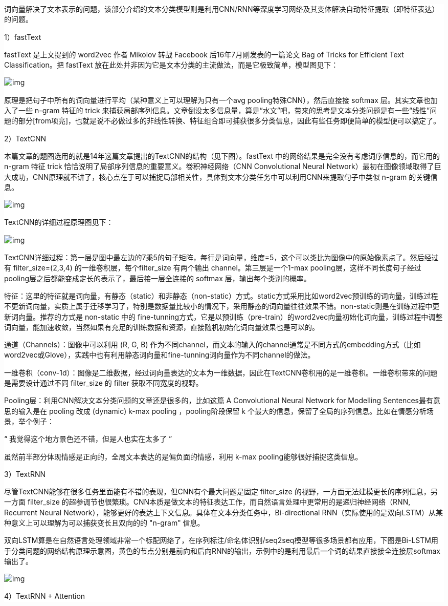 词向量解决了文本表示的问题，该部分介绍的文本分类模型则是利用CNN/RNN等深度学习网络及其变体解决自动特征提取（即特征表达）的问题。

1）fastText

fastText 是上文提到的 word2vec 作者 Mikolov 转战 Facebook 后16年7月刚发表的一篇论文 Bag of Tricks for Efficient Text Classification。把 fastText 放在此处并非因为它是文本分类的主流做法，而是它极致简单，模型图见下：

![img](http://img.mp.itc.cn/q_70,c_zoom,w_640/upload/20170328/0a09f25eff2f475494aaa02ac49f59f0_th.webp)

原理是把句子中所有的词向量进行平均（某种意义上可以理解为只有一个avg pooling特殊CNN），然后直接接 softmax 层。其实文章也加入了一些 n-gram 特征的 trick 来捕获局部序列信息。文章倒没太多信息量，算是“水文”吧，带来的思考是文本分类问题是有一些“线性”问题的部分[from项亮]，也就是说不必做过多的非线性转换、特征组合即可捕获很多分类信息，因此有些任务即便简单的模型便可以搞定了。

2）TextCNN

本篇文章的题图选用的就是14年这篇文章提出的TextCNN的结构（见下图）。fastText 中的网络结果是完全没有考虑词序信息的，而它用的 n-gram 特征 trick 恰恰说明了局部序列信息的重要意义。卷积神经网络（CNN Convolutional Neural Network）最初在图像领域取得了巨大成功，CNN原理就不讲了，核心点在于可以捕捉局部相关性，具体到文本分类任务中可以利用CNN来提取句子中类似 n-gram 的关键信息。

![img](http://img.mp.itc.cn/q_70,c_zoom,w_640/upload/20170328/5fb062c59a2f4e259294517bbcbce677.webp)

TextCNN的详细过程原理图见下：

![img](http://img.mp.itc.cn/q_70,c_zoom,w_640/upload/20170328/62257d5af8274cdc9af85e08902f8ffd_th.webp)

TextCNN详细过程：第一层是图中最左边的7乘5的句子矩阵，每行是词向量，维度=5，这个可以类比为图像中的原始像素点了。然后经过有 filter_size=(2,3,4) 的一维卷积层，每个filter_size 有两个输出 channel。第三层是一个1-max pooling层，这样不同长度句子经过pooling层之后都能变成定长的表示了，最后接一层全连接的 softmax 层，输出每个类别的概率。

特征：这里的特征就是词向量，有静态（static）和非静态（non-static）方式。static方式采用比如word2vec预训练的词向量，训练过程不更新词向量，实质上属于迁移学习了，特别是数据量比较小的情况下，采用静态的词向量往往效果不错。non-static则是在训练过程中更新词向量。推荐的方式是 non-static 中的 fine-tunning方式，它是以预训练（pre-train）的word2vec向量初始化词向量，训练过程中调整词向量，能加速收敛，当然如果有充足的训练数据和资源，直接随机初始化词向量效果也是可以的。

通道（Channels）：图像中可以利用 (R, G, B) 作为不同channel，而文本的输入的channel通常是不同方式的embedding方式（比如 word2vec或Glove），实践中也有利用静态词向量和fine-tunning词向量作为不同channel的做法。

一维卷积（conv-1d）：图像是二维数据，经过词向量表达的文本为一维数据，因此在TextCNN卷积用的是一维卷积。一维卷积带来的问题是需要设计通过不同 filter_size 的 filter 获取不同宽度的视野。

Pooling层：利用CNN解决文本分类问题的文章还是很多的，比如这篇 A Convolutional Neural Network for Modelling Sentences最有意思的输入是在 pooling 改成 (dynamic) k-max pooling ，pooling阶段保留 k 个最大的信息，保留了全局的序列信息。比如在情感分析场景，举个例子：

“ 我觉得这个地方景色还不错，但是人也实在太多了 ”

虽然前半部分体现情感是正向的，全局文本表达的是偏负面的情感，利用 k-max pooling能够很好捕捉这类信息。

3）TextRNN

尽管TextCNN能够在很多任务里面能有不错的表现，但CNN有个最大问题是固定 filter_size 的视野，一方面无法建模更长的序列信息，另一方面 filter_size 的超参调节也很繁琐。CNN本质是做文本的特征表达工作，而自然语言处理中更常用的是递归神经网络（RNN, Recurrent Neural Network），能够更好的表达上下文信息。具体在文本分类任务中，Bi-directional RNN（实际使用的是双向LSTM）从某种意义上可以理解为可以捕获变长且双向的的 "n-gram" 信息。

双向LSTM算是在自然语言处理领域非常一个标配网络了，在序列标注/命名体识别/seq2seq模型等很多场景都有应用，下图是Bi-LSTM用于分类问题的网络结构原理示意图，黄色的节点分别是前向和后向RNN的输出，示例中的是利用最后一个词的结果直接接全连接层softmax输出了。

![img](http://img.mp.itc.cn/q_70,c_zoom,w_640/upload/20170328/9f98c7dadd654ebcb2b2fb4bbe5cad51_th.webp)

4）TextRNN + Attention
